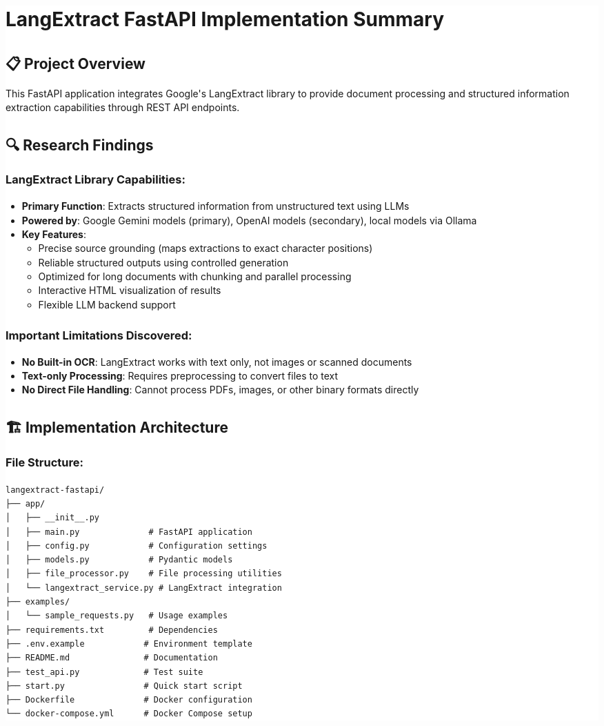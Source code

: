 # LangExtract FastAPI Implementation Summary

## 📋 Project Overview

This FastAPI application integrates Google's LangExtract library to provide document processing and structured information extraction capabilities through REST API endpoints.

## 🔍 Research Findings

### LangExtract Library Capabilities:
- **Primary Function**: Extracts structured information from unstructured text using LLMs
- **Powered by**: Google Gemini models (primary), OpenAI models (secondary), local models via Ollama
- **Key Features**:
  - Precise source grounding (maps extractions to exact character positions)
  - Reliable structured outputs using controlled generation
  - Optimized for long documents with chunking and parallel processing
  - Interactive HTML visualization of results
  - Flexible LLM backend support

### Important Limitations Discovered:
- **No Built-in OCR**: LangExtract works with text only, not images or scanned documents
- **Text-only Processing**: Requires preprocessing to convert files to text
- **No Direct File Handling**: Cannot process PDFs, images, or other binary formats directly

## 🏗️ Implementation Architecture

### File Structure:
```
langextract-fastapi/
├── app/
│   ├── __init__.py
│   ├── main.py              # FastAPI application
│   ├── config.py            # Configuration settings
│   ├── models.py            # Pydantic models
│   ├── file_processor.py    # File processing utilities
│   └── langextract_service.py # LangExtract integration
├── examples/
│   └── sample_requests.py   # Usage examples
├── requirements.txt         # Dependencies
├── .env.example            # Environment template
├── README.md               # Documentation
├── test_api.py             # Test suite
├── start.py                # Quick start script
├── Dockerfile              # Docker configuration
└── docker-compose.yml      # Docker Compose setup
```
